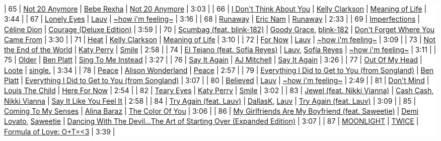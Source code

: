 | 65 | [Not 20 Anymore](https://open.spotify.com/track/7vWbERTWGCiu6fil02e9kj) | [Bebe Rexha](https://open.spotify.com/artist/64M6ah0SkkRsnPGtGiRAbb) | [Not 20 Anymore](https://open.spotify.com/album/50fjXOO6vhakOGaz3ATZlM) | 3:03 |
| 66 | [I Don't Think About You](https://open.spotify.com/track/0LV7IsFZF2rm2CI52uSWra) | [Kelly Clarkson](https://open.spotify.com/artist/3BmGtnKgCSGYIUhmivXKWX) | [Meaning of Life](https://open.spotify.com/album/6GBu7GU6dztLYlZuUHiwA2) | 3:44 |
| 67 | [Lonely Eyes](https://open.spotify.com/track/5qhHm4dN4L2dhRb2TfzGPw) | [Lauv](https://open.spotify.com/artist/5JZ7CnR6gTvEMKX4g70Amv) | [\~how i'm feeling\~](https://open.spotify.com/album/6EgJXcGqaUvgZIF9bqPXfP) | 3:16 |
| 68 | [Runaway](https://open.spotify.com/track/60sX1vz8ToXYuaAvW5sYMs) | [Eric Nam](https://open.spotify.com/artist/2FLqlgckDKdmpBrvLAT5BM) | [Runaway](https://open.spotify.com/album/6wLkmUYF8riWVznDJQTsJ1) | 2:33 |
| 69 | [Imperfections](https://open.spotify.com/track/2d6wvZdvJ0bGJ4Olfm1lsp) | [Céline Dion](https://open.spotify.com/artist/4S9EykWXhStSc15wEx8QFK) | [Courage \(Deluxe Edition\)](https://open.spotify.com/album/0mqNgHFh1NYaxmlMS5IeGc) | 3:59 |
| 70 | [Scumbag \(feat\. blink\-182\)](https://open.spotify.com/track/75nfWESNoYX9X7c82l9Rtk) | [Goody Grace](https://open.spotify.com/artist/1iH2Yx2Ea0kZ0zKI3Nlk30), [blink\-182](https://open.spotify.com/artist/6FBDaR13swtiWwGhX1WQsP) | [Don't Forget Where You Came From](https://open.spotify.com/album/3kYDYtruq1Vw1INE5UjV3u) | 3:30 |
| 71 | [Heat](https://open.spotify.com/track/1zv5ce0HHLD90EByNsgBfD) | [Kelly Clarkson](https://open.spotify.com/artist/3BmGtnKgCSGYIUhmivXKWX) | [Meaning of Life](https://open.spotify.com/album/6GBu7GU6dztLYlZuUHiwA2) | 3:10 |
| 72 | [For Now](https://open.spotify.com/track/0PxJmAlyKcRdd1r9FvDbTn) | [Lauv](https://open.spotify.com/artist/5JZ7CnR6gTvEMKX4g70Amv) | [\~how i'm feeling\~](https://open.spotify.com/album/6EgJXcGqaUvgZIF9bqPXfP) | 3:09 |
| 73 | [Not the End of the World](https://open.spotify.com/track/2F20djOXWDSFEXu3tPdV71) | [Katy Perry](https://open.spotify.com/artist/6jJ0s89eD6GaHleKKya26X) | [Smile](https://open.spotify.com/album/47zMF6LrXQ8odi6Xv1unC0) | 2:58 |
| 74 | [El Tejano \(feat\. Sofía Reyes\)](https://open.spotify.com/track/0x68K3iDRHrtFl3YkH9bp4) | [Lauv](https://open.spotify.com/artist/5JZ7CnR6gTvEMKX4g70Amv), [Sofía Reyes](https://open.spotify.com/artist/0haZhu4fFKt0Ag94kZDiz2) | [\~how i'm feeling\~](https://open.spotify.com/album/6EgJXcGqaUvgZIF9bqPXfP) | 3:11 |
| 75 | [Older](https://open.spotify.com/track/0hyVcO1sh9NkHmKHs3veRz) | [Ben Platt](https://open.spotify.com/artist/6qGkLCMQkNGOJ079iEcC5k) | [Sing To Me Instead](https://open.spotify.com/album/2AluSp6sapRu17yc4r2a5F) | 3:27 |
| 76 | [Say It Again](https://open.spotify.com/track/0iBOGfVW1T08dRqtqnMYK0) | [AJ Mitchell](https://open.spotify.com/artist/6dn6x1XOng3LOAnfTjUn77) | [Say It Again](https://open.spotify.com/album/66W7W38MosX0x2VSq3N7g1) | 3:26 |
| 77 | [Out Of My Head](https://open.spotify.com/track/6ovkLF42qFLN7VqKX0r0jT) | [Loote](https://open.spotify.com/artist/00TKPo9MxwZ0j4ooveIxWZ) | [single.](https://open.spotify.com/album/6XeL8rkWXe5pUdg2uGqmak) | 3:34 |
| 78 | [Peace](https://open.spotify.com/track/20JGGCzwmvA9t1vs9HYkxE) | [Alison Wonderland](https://open.spotify.com/artist/11gWrKZMBsGQWmobv3oNfW) | [Peace](https://open.spotify.com/album/6zM5YxPEEgJTDKzqEBUcWa) | 2:57 |
| 79 | [Everything I Did to Get to You \(from Songland\)](https://open.spotify.com/track/7jnHuJ0HDcAYt7Anv77h4X) | [Ben Platt](https://open.spotify.com/artist/6qGkLCMQkNGOJ079iEcC5k) | [Everything I Did to Get to You \(from Songland\)](https://open.spotify.com/album/40lf12fnzCVNE6t6MV2dvA) | 3:07 |
| 80 | [Believed](https://open.spotify.com/track/6gEC3iDuOlcHatGCCcvpO6) | [Lauv](https://open.spotify.com/artist/5JZ7CnR6gTvEMKX4g70Amv) | [\~how i'm feeling\~](https://open.spotify.com/album/6EgJXcGqaUvgZIF9bqPXfP) | 2:49 |
| 81 | [Don't Mind](https://open.spotify.com/track/5vYQLmvEV74DLLqUmOyiFh) | [Louis The Child](https://open.spotify.com/artist/7wg1qvie3KqDNQbAkTdbX0) | [Here For Now](https://open.spotify.com/album/4aBLjtEUUg1424XB5WQgKP) | 2:54 |
| 82 | [Teary Eyes](https://open.spotify.com/track/3i0uu4DEpcmEAudChpVDBh) | [Katy Perry](https://open.spotify.com/artist/6jJ0s89eD6GaHleKKya26X) | [Smile](https://open.spotify.com/album/47zMF6LrXQ8odi6Xv1unC0) | 3:02 |
| 83 | [Jewel \(feat\. Nikki Vianna\)](https://open.spotify.com/track/1YL4frxSZ1NeSLafqIwmWZ) | [Cash Cash](https://open.spotify.com/artist/1LOB7jTeEV14pHai6EXSzF), [Nikki Vianna](https://open.spotify.com/artist/5YyGLejM00snCF1RJKlocJ) | [Say It Like You Feel It](https://open.spotify.com/album/0H6bk8i41v1IKnuIPlPF6b) | 2:58 |
| 84 | [Try Again \(feat\. Lauv\)](https://open.spotify.com/track/0DHh3p0g7qmNNfNdRNwL6N) | [DallasK](https://open.spotify.com/artist/7uas0F5EhsZg6KDJ7yy7rW), [Lauv](https://open.spotify.com/artist/5JZ7CnR6gTvEMKX4g70Amv) | [Try Again \(feat\. Lauv\)](https://open.spotify.com/album/19CXVGNF0uSHVc5f4zCmi4) | 3:09 |
| 85 | [Coming To My Senses](https://open.spotify.com/track/0wNenHPLy8qwMfxHTqScoR) | [Alina Baraz](https://open.spotify.com/artist/6hfwwpXqZPRC9CsKI7qtv1) | [The Color Of You](https://open.spotify.com/album/6R8UeugxGTPvPwFkLVqUqs) | 3:06 |
| 86 | [My Girlfriends Are My Boyfriend \(feat\. Saweetie\)](https://open.spotify.com/track/2Z2u68PwXoDvaLLrv7EkFQ) | [Demi Lovato](https://open.spotify.com/artist/6S2OmqARrzebs0tKUEyXyp), [Saweetie](https://open.spotify.com/artist/6cK3NBO6uP7hh0oyuVELFl) | [Dancing With The Devil…The Art of Starting Over \(Expanded Edition\)](https://open.spotify.com/album/3XsdVkuj3zMVHPRvodOgeE) | 3:07 |
| 87 | [MOONLIGHT](https://open.spotify.com/track/1KlMpUN2kGjUHzotQ5KMiu) | [TWICE](https://open.spotify.com/artist/7n2Ycct7Beij7Dj7meI4X0) | [Formula of Love: O+T=<3](https://open.spotify.com/album/51aC8iSMhWlYY6ymv7P8zi) | 3:39 |